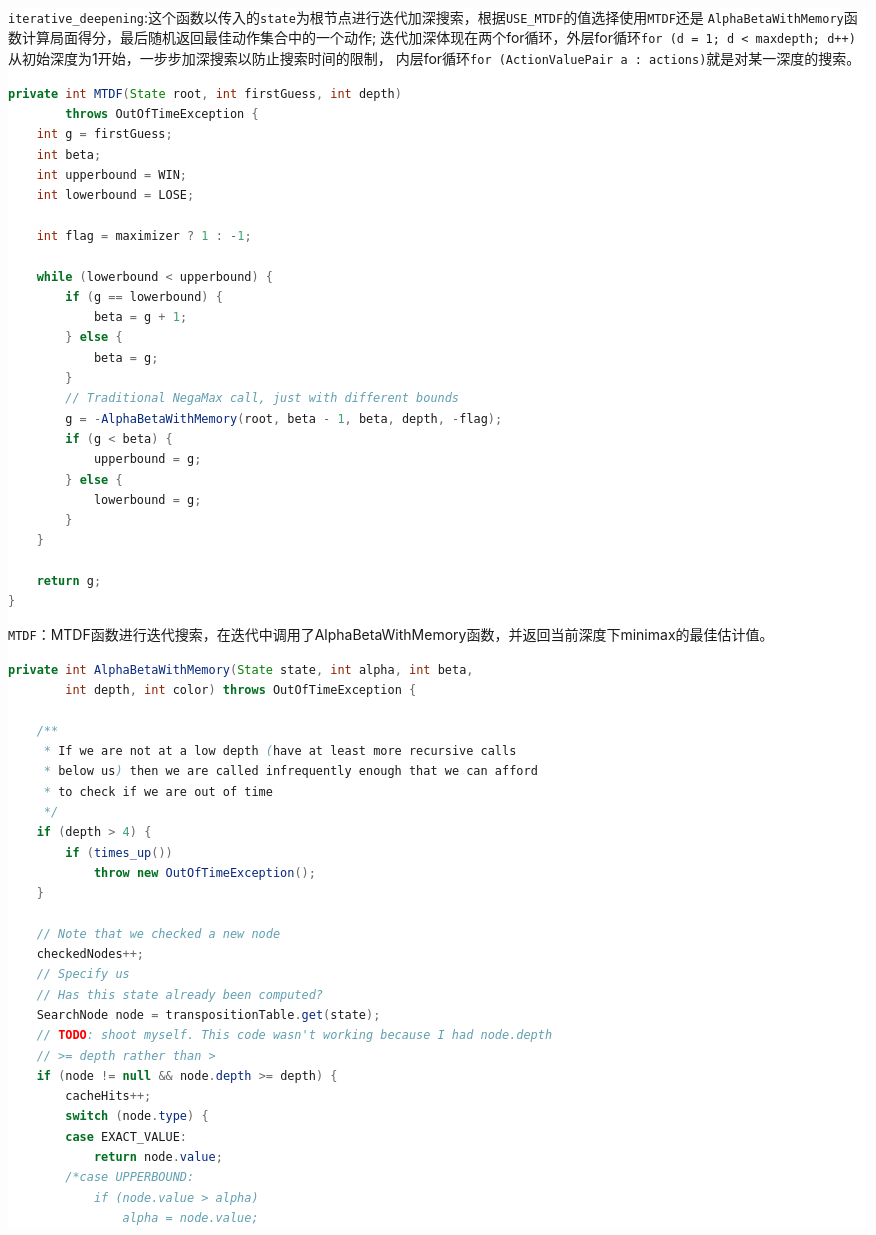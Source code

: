 ``iterative_deepening``:这个函数以传入的``state``为根节点进行迭代加深搜索，根据``USE_MTDF``的值选择使用``MTDF``还是
``AlphaBetaWithMemory``函数计算局面得分，最后随机返回最佳动作集合中的一个动作;
迭代加深体现在两个for循环，外层for循环``for (d = 1; d < maxdepth; d++)``从初始深度为1开始，一步步加深搜索以防止搜索时间的限制，
内层for循环``for (ActionValuePair a : actions)``就是对某一深度的搜索。

```java
private int MTDF(State root, int firstGuess, int depth)
        throws OutOfTimeException {
    int g = firstGuess;
    int beta;
    int upperbound = WIN;
    int lowerbound = LOSE;

    int flag = maximizer ? 1 : -1;

    while (lowerbound < upperbound) {
        if (g == lowerbound) {
            beta = g + 1;
        } else {
            beta = g;
        }
        // Traditional NegaMax call, just with different bounds
        g = -AlphaBetaWithMemory(root, beta - 1, beta, depth, -flag);
        if (g < beta) {
            upperbound = g;
        } else {
            lowerbound = g;
        }
    }

    return g;
}
```

``MTDF``：MTDF函数进行迭代搜索，在迭代中调用了AlphaBetaWithMemory函数，并返回当前深度下minimax的最佳估计值。

```java
private int AlphaBetaWithMemory(State state, int alpha, int beta,
        int depth, int color) throws OutOfTimeException {

    /**
     * If we are not at a low depth (have at least more recursive calls
     * below us) then we are called infrequently enough that we can afford
     * to check if we are out of time
     */
    if (depth > 4) {
        if (times_up())
            throw new OutOfTimeException();
    }

    // Note that we checked a new node
    checkedNodes++;
    // Specify us
    // Has this state already been computed?
    SearchNode node = transpositionTable.get(state);
    // TODO: shoot myself. This code wasn't working because I had node.depth
    // >= depth rather than >
    if (node != null && node.depth >= depth) {
        cacheHits++;
        switch (node.type) {
        case EXACT_VALUE:
            return node.value;
        /*case UPPERBOUND:
            if (node.value > alpha)
                alpha = node.value;
```